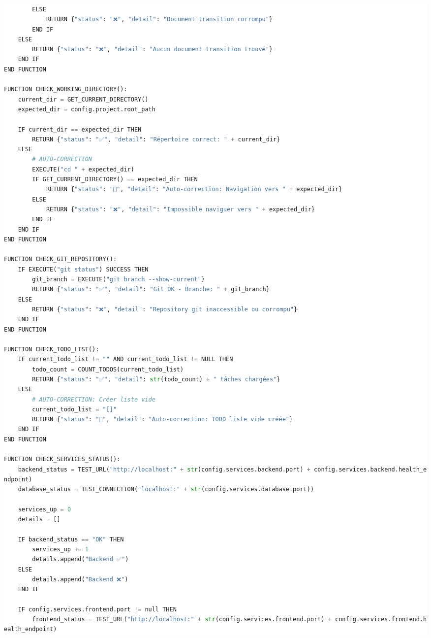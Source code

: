 ```python
        ELSE
            RETURN {"status": "❌", "detail": "Document transition corrompu"}
        END IF
    ELSE
        RETURN {"status": "❌", "detail": "Aucun document transition trouvé"}
    END IF
END FUNCTION

FUNCTION CHECK_WORKING_DIRECTORY():
    current_dir = GET_CURRENT_DIRECTORY()
    expected_dir = config.project.root_path
    
    IF current_dir == expected_dir THEN
        RETURN {"status": "✅", "detail": "Répertoire correct: " + current_dir}
    ELSE
        # AUTO-CORRECTION
        EXECUTE("cd " + expected_dir)
        IF GET_CURRENT_DIRECTORY() == expected_dir THEN
            RETURN {"status": "🔧", "detail": "Auto-correction: Navigation vers " + expected_dir}
        ELSE
            RETURN {"status": "❌", "detail": "Impossible naviguer vers " + expected_dir}
        END IF
    END IF
END FUNCTION

FUNCTION CHECK_GIT_REPOSITORY():
    IF EXECUTE("git status") SUCCESS THEN
        git_branch = EXECUTE("git branch --show-current")
        RETURN {"status": "✅", "detail": "Git OK - Branche: " + git_branch}
    ELSE
        RETURN {"status": "❌", "detail": "Repository git inaccessible ou corrompu"}
    END IF
END FUNCTION

FUNCTION CHECK_TODO_LIST():
    IF current_todo_list != "" AND current_todo_list != NULL THEN
        todo_count = COUNT_TODOS(current_todo_list)
        RETURN {"status": "✅", "detail": str(todo_count) + " tâches chargées"}
    ELSE
        # AUTO-CORRECTION: Créer liste vide
        current_todo_list = "[]"
        RETURN {"status": "🔧", "detail": "Auto-correction: TODO liste vide créée"}
    END IF
END FUNCTION

FUNCTION CHECK_SERVICES_STATUS():
    backend_status = TEST_URL("http://localhost:" + str(config.services.backend.port) + config.services.backend.health_endpoint)
    database_status = TEST_CONNECTION("localhost:" + str(config.services.database.port))
    
    services_up = 0
    details = []
    
    IF backend_status == "OK" THEN
        services_up += 1
        details.append("Backend ✅")
    ELSE
        details.append("Backend ❌")
    END IF
    
    IF config.services.frontend.port != null THEN
        frontend_status = TEST_URL("http://localhost:" + str(config.services.frontend.port) + config.services.frontend.health_endpoint)
```